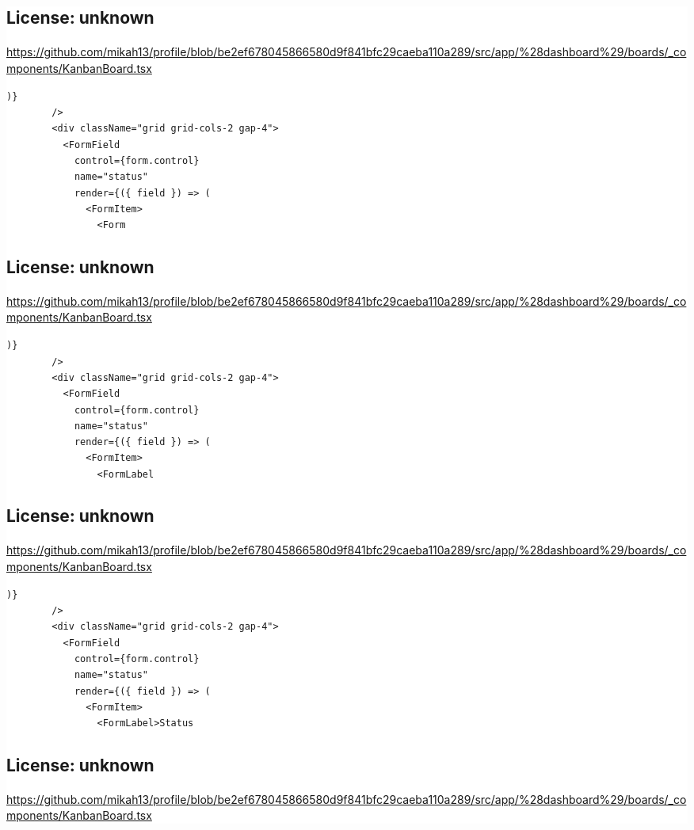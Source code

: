 
## License: unknown
https://github.com/mikah13/profile/blob/be2ef678045866580d9f841bfc29caeba110a289/src/app/%28dashboard%29/boards/_components/KanbanBoard.tsx

```
)}
        />
        <div className="grid grid-cols-2 gap-4">
          <FormField
            control={form.control}
            name="status"
            render={({ field }) => (
              <FormItem>
                <Form
```


## License: unknown
https://github.com/mikah13/profile/blob/be2ef678045866580d9f841bfc29caeba110a289/src/app/%28dashboard%29/boards/_components/KanbanBoard.tsx

```
)}
        />
        <div className="grid grid-cols-2 gap-4">
          <FormField
            control={form.control}
            name="status"
            render={({ field }) => (
              <FormItem>
                <FormLabel
```


## License: unknown
https://github.com/mikah13/profile/blob/be2ef678045866580d9f841bfc29caeba110a289/src/app/%28dashboard%29/boards/_components/KanbanBoard.tsx

```
)}
        />
        <div className="grid grid-cols-2 gap-4">
          <FormField
            control={form.control}
            name="status"
            render={({ field }) => (
              <FormItem>
                <FormLabel>Status
```


## License: unknown
https://github.com/mikah13/profile/blob/be2ef678045866580d9f841bfc29caeba110a289/src/app/%28dashboard%29/boards/_components/KanbanBoard.tsx
